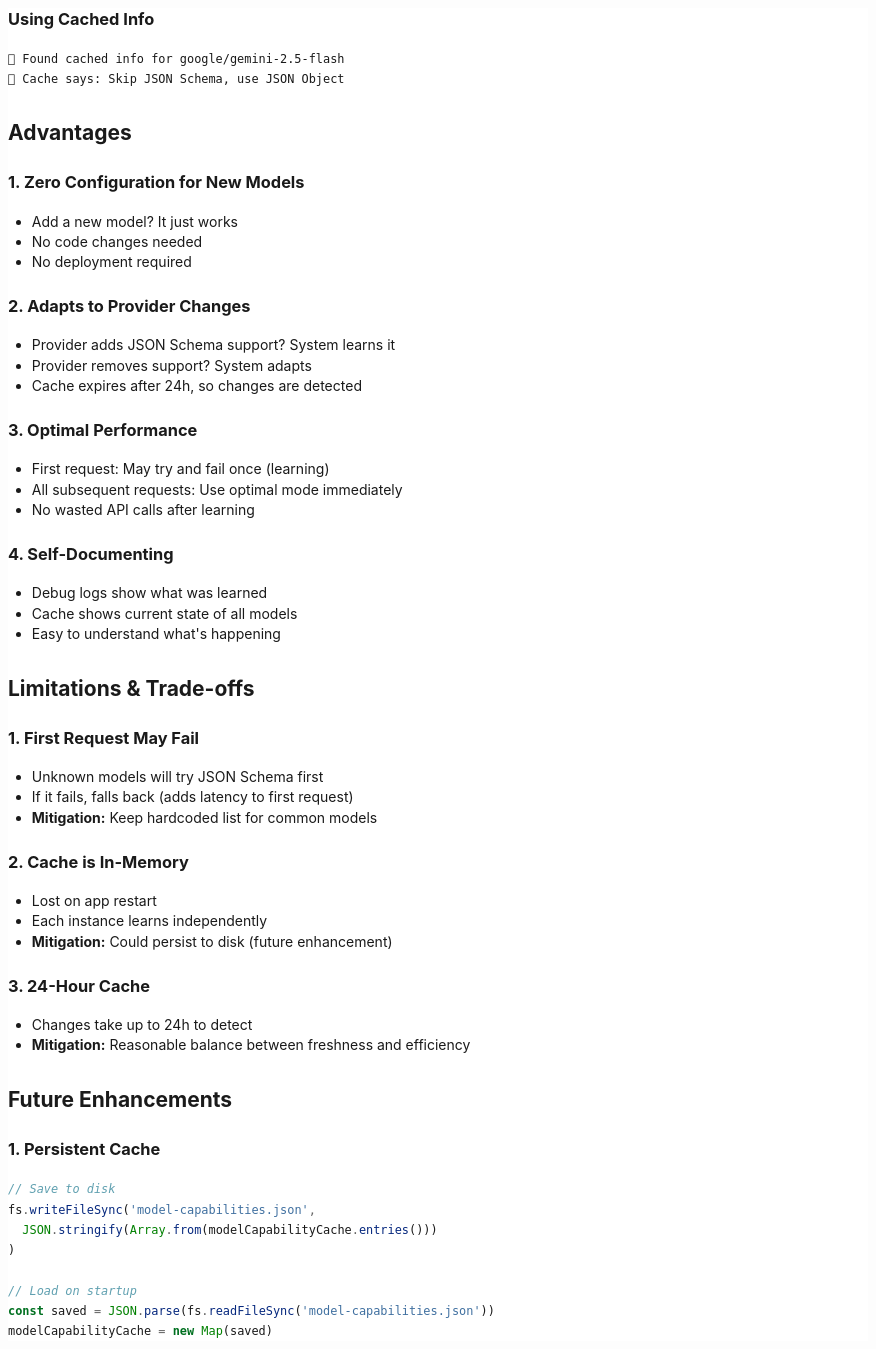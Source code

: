 ### Using Cached Info
```
📝 Found cached info for google/gemini-2.5-flash
📝 Cache says: Skip JSON Schema, use JSON Object
```

## Advantages

### 1. **Zero Configuration for New Models**
- Add a new model? It just works
- No code changes needed
- No deployment required

### 2. **Adapts to Provider Changes**
- Provider adds JSON Schema support? System learns it
- Provider removes support? System adapts
- Cache expires after 24h, so changes are detected

### 3. **Optimal Performance**
- First request: May try and fail once (learning)
- All subsequent requests: Use optimal mode immediately
- No wasted API calls after learning

### 4. **Self-Documenting**
- Debug logs show what was learned
- Cache shows current state of all models
- Easy to understand what's happening

## Limitations & Trade-offs

### 1. **First Request May Fail**
- Unknown models will try JSON Schema first
- If it fails, falls back (adds latency to first request)
- **Mitigation:** Keep hardcoded list for common models

### 2. **Cache is In-Memory**
- Lost on app restart
- Each instance learns independently
- **Mitigation:** Could persist to disk (future enhancement)

### 3. **24-Hour Cache**
- Changes take up to 24h to detect
- **Mitigation:** Reasonable balance between freshness and efficiency

## Future Enhancements

### 1. Persistent Cache
```typescript
// Save to disk
fs.writeFileSync('model-capabilities.json', 
  JSON.stringify(Array.from(modelCapabilityCache.entries()))
)

// Load on startup
const saved = JSON.parse(fs.readFileSync('model-capabilities.json'))
modelCapabilityCache = new Map(saved)
```
